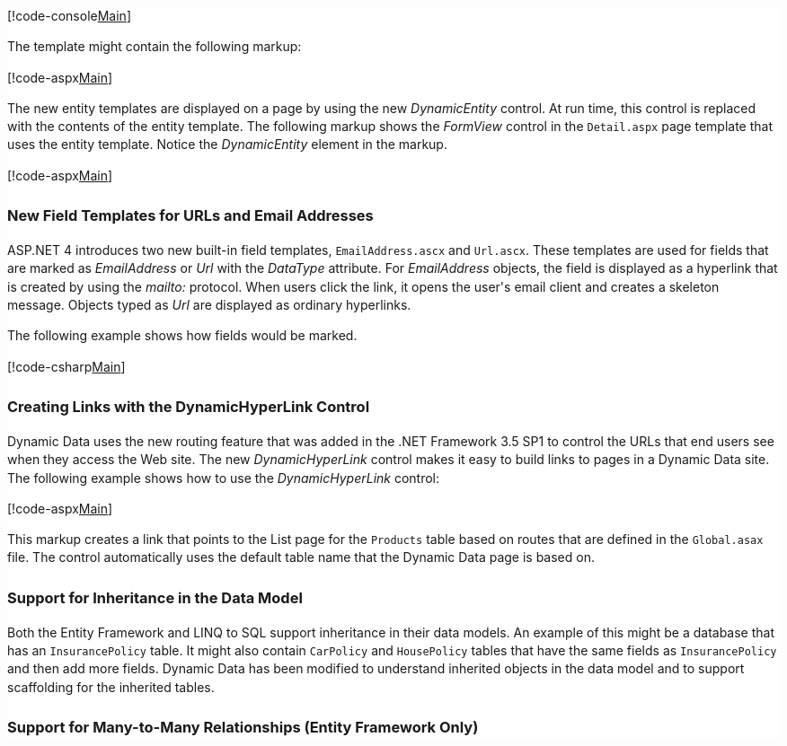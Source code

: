 [!code-console[Main](overview/samples/sample97.cmd)]

The template might contain the following markup:

[!code-aspx[Main](overview/samples/sample98.aspx)]

The new entity templates are displayed on a page by using the new *DynamicEntity* control. At run time, this control is replaced with the contents of the entity template. The following markup shows the *FormView* control in the `Detail.aspx` page template that uses the entity template. Notice the *DynamicEntity* element in the markup.

[!code-aspx[Main](overview/samples/sample99.aspx)]

<a id="0.2__Toc224729045"></a><a id="0.2__Toc253429282"></a><a id="0.2__Toc243304653"></a>

### New Field Templates for URLs and Email Addresses

ASP.NET 4 introduces two new built-in field templates, `EmailAddress.ascx` and `Url.ascx`. These templates are used for fields that are marked as *EmailAddress* or *Url* with the *DataType* attribute. For *EmailAddress* objects, the field is displayed as a hyperlink that is created by using the *mailto:* protocol. When users click the link, it opens the user's email client and creates a skeleton message. Objects typed as *Url* are displayed as ordinary hyperlinks.

The following example shows how fields would be marked.

[!code-csharp[Main](overview/samples/sample100.cs)]

<a id="0.2__Toc224729046"></a><a id="0.2__Toc253429283"></a><a id="0.2__Toc243304654"></a>

### Creating Links with the DynamicHyperLink Control

Dynamic Data uses the new routing feature that was added in the .NET Framework 3.5 SP1 to control the URLs that end users see when they access the Web site. The new *DynamicHyperLink* control makes it easy to build links to pages in a Dynamic Data site. The following example shows how to use the *DynamicHyperLink* control:

[!code-aspx[Main](overview/samples/sample101.aspx)]

This markup creates a link that points to the List page for the `Products` table based on routes that are defined in the `Global.asax` file. The control automatically uses the default table name that the Dynamic Data page is based on.

<a id="0.2__Toc224729047"></a><a id="0.2__Toc253429284"></a><a id="0.2__Toc243304655"></a>

### Support for Inheritance in the Data Model

Both the Entity Framework and LINQ to SQL support inheritance in their data models. An example of this might be a database that has an `InsurancePolicy` table. It might also contain `CarPolicy` and `HousePolicy` tables that have the same fields as `InsurancePolicy` and then add more fields. Dynamic Data has been modified to understand inherited objects in the data model and to support scaffolding for the inherited tables.

<a id="0.2__Toc224729048"></a><a id="0.2__Toc253429285"></a><a id="0.2__Toc243304656"></a>

### Support for Many-to-Many Relationships (Entity Framework Only)
